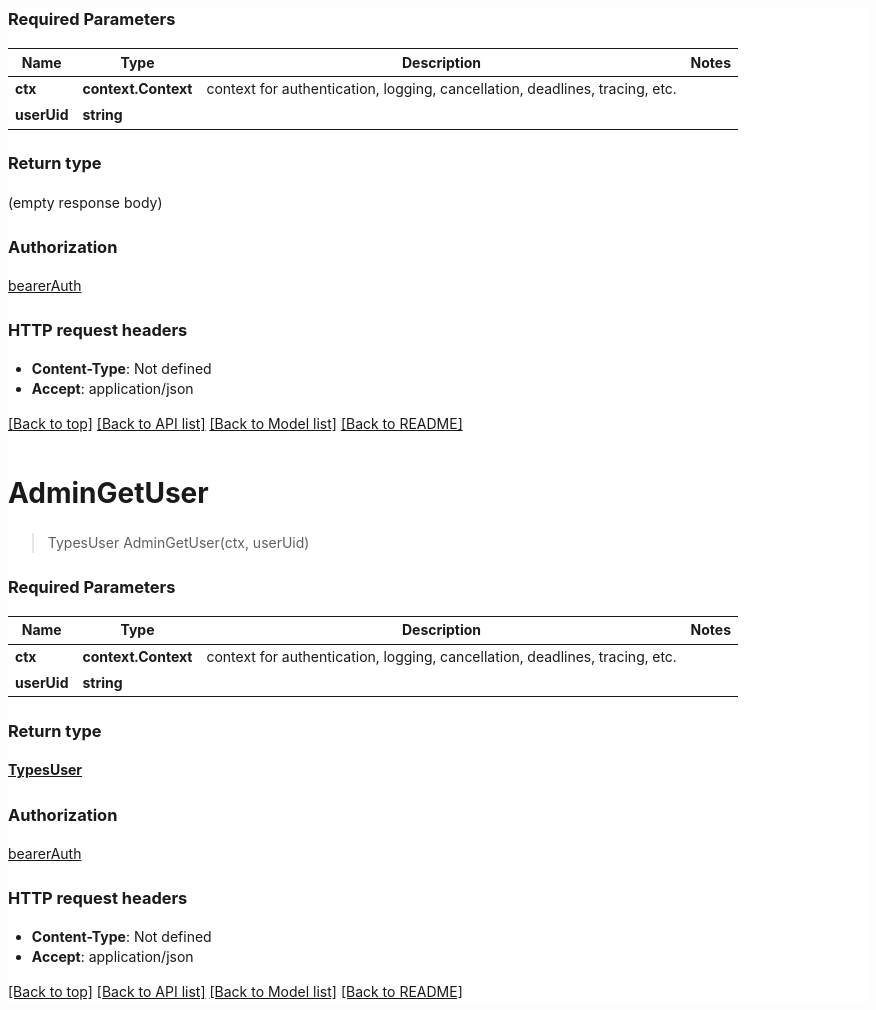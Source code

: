 
### Required Parameters

Name | Type | Description  | Notes
------------- | ------------- | ------------- | -------------
 **ctx** | **context.Context** | context for authentication, logging, cancellation, deadlines, tracing, etc.
  **userUid** | **string**|  | 

### Return type

 (empty response body)

### Authorization

[bearerAuth](../README.md#bearerAuth)

### HTTP request headers

 - **Content-Type**: Not defined
 - **Accept**: application/json

[[Back to top]](#) [[Back to API list]](../README.md#documentation-for-api-endpoints) [[Back to Model list]](../README.md#documentation-for-models) [[Back to README]](../README.md)

# **AdminGetUser**
> TypesUser AdminGetUser(ctx, userUid)


### Required Parameters

Name | Type | Description  | Notes
------------- | ------------- | ------------- | -------------
 **ctx** | **context.Context** | context for authentication, logging, cancellation, deadlines, tracing, etc.
  **userUid** | **string**|  | 

### Return type

[**TypesUser**](TypesUser.md)

### Authorization

[bearerAuth](../README.md#bearerAuth)

### HTTP request headers

 - **Content-Type**: Not defined
 - **Accept**: application/json

[[Back to top]](#) [[Back to API list]](../README.md#documentation-for-api-endpoints) [[Back to Model list]](../README.md#documentation-for-models) [[Back to README]](../README.md)
